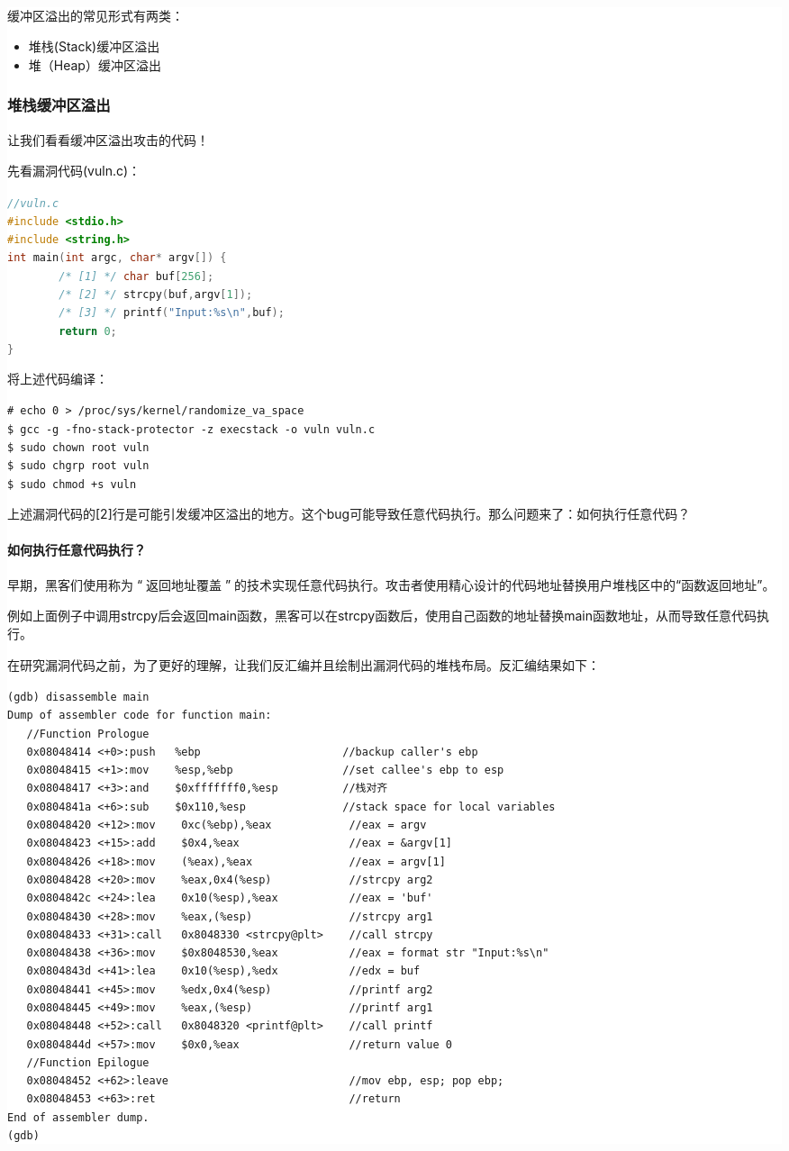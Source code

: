 
缓冲区溢出的常见形式有两类：
- 堆栈(Stack)缓冲区溢出
- 堆（Heap）缓冲区溢出

### 堆栈缓冲区溢出

让我们看看缓冲区溢出攻击的代码！

先看漏洞代码(vuln.c)：

```C
//vuln.c
#include <stdio.h>
#include <string.h>
int main(int argc, char* argv[]) {
        /* [1] */ char buf[256];
        /* [2] */ strcpy(buf,argv[1]);
        /* [3] */ printf("Input:%s\n",buf);
        return 0;
}
```

将上述代码编译：

```Shell
# echo 0 > /proc/sys/kernel/randomize_va_space
$ gcc -g -fno-stack-protector -z execstack -o vuln vuln.c
$ sudo chown root vuln
$ sudo chgrp root vuln
$ sudo chmod +s vuln
```
上述漏洞代码的[2]行是可能引发缓冲区溢出的地方。这个bug可能导致任意代码执行。那么问题来了：如何执行任意代码？

#### 如何执行任意代码执行？

早期，黑客们使用称为 “ 返回地址覆盖 ” 的技术实现任意代码执行。攻击者使用精心设计的代码地址替换用户堆栈区中的“函数返回地址”。

例如上面例子中调用strcpy后会返回main函数，黑客可以在strcpy函数后，使用自己函数的地址替换main函数地址，从而导致任意代码执行。

在研究漏洞代码之前，为了更好的理解，让我们反汇编并且绘制出漏洞代码的堆栈布局。反汇编结果如下：

```Shell
(gdb) disassemble main
Dump of assembler code for function main:
   //Function Prologue
   0x08048414 <+0>:push   %ebp                      //backup caller's ebp
   0x08048415 <+1>:mov    %esp,%ebp                 //set callee's ebp to esp
   0x08048417 <+3>:and    $0xfffffff0,%esp          //栈对齐
   0x0804841a <+6>:sub    $0x110,%esp               //stack space for local variables
   0x08048420 <+12>:mov    0xc(%ebp),%eax            //eax = argv
   0x08048423 <+15>:add    $0x4,%eax                 //eax = &argv[1]
   0x08048426 <+18>:mov    (%eax),%eax               //eax = argv[1]
   0x08048428 <+20>:mov    %eax,0x4(%esp)            //strcpy arg2 
   0x0804842c <+24>:lea    0x10(%esp),%eax           //eax = 'buf' 
   0x08048430 <+28>:mov    %eax,(%esp)               //strcpy arg1
   0x08048433 <+31>:call   0x8048330 <strcpy@plt>    //call strcpy
   0x08048438 <+36>:mov    $0x8048530,%eax           //eax = format str "Input:%s\n"
   0x0804843d <+41>:lea    0x10(%esp),%edx           //edx = buf
   0x08048441 <+45>:mov    %edx,0x4(%esp)            //printf arg2
   0x08048445 <+49>:mov    %eax,(%esp)               //printf arg1
   0x08048448 <+52>:call   0x8048320 <printf@plt>    //call printf
   0x0804844d <+57>:mov    $0x0,%eax                 //return value 0
   //Function Epilogue
   0x08048452 <+62>:leave                            //mov ebp, esp; pop ebp; 
   0x08048453 <+63>:ret                              //return
End of assembler dump.
(gdb)
```